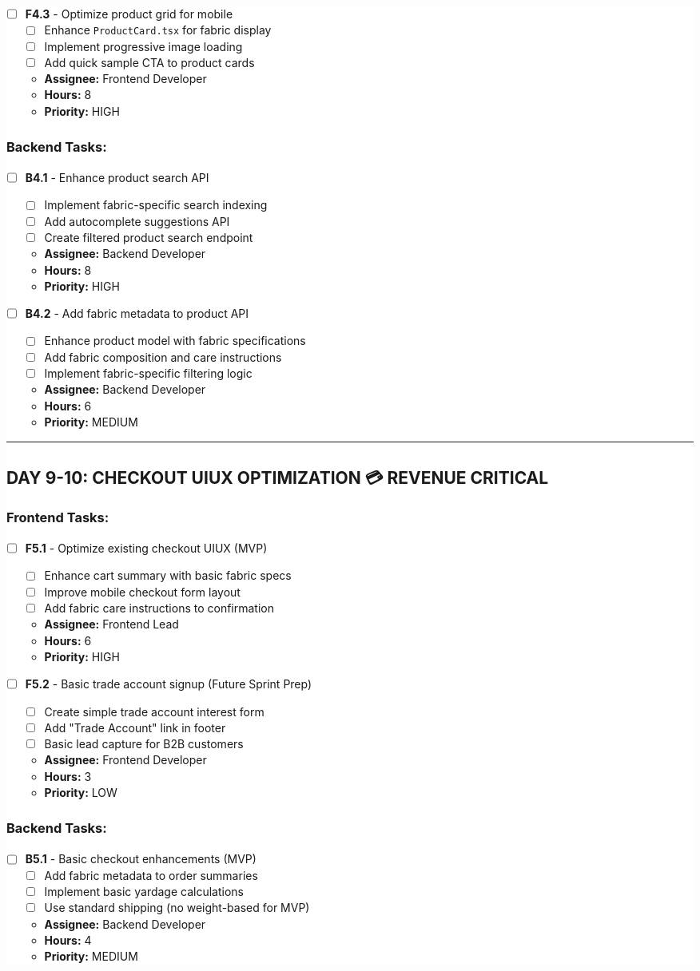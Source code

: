 - [ ] **F4.3** - Optimize product grid for mobile
  - [ ] Enhance `ProductCard.tsx` for fabric display
  - [ ] Implement progressive image loading
  - [ ] Add quick sample CTA to product cards
  - **Assignee:** Frontend Developer
  - **Hours:** 8
  - **Priority:** HIGH

### **Backend Tasks:**
- [ ] **B4.1** - Enhance product search API
  - [ ] Implement fabric-specific search indexing
  - [ ] Add autocomplete suggestions API
  - [ ] Create filtered product search endpoint
  - **Assignee:** Backend Developer
  - **Hours:** 8
  - **Priority:** HIGH

- [ ] **B4.2** - Add fabric metadata to product API
  - [ ] Enhance product model with fabric specifications
  - [ ] Add fabric composition and care instructions
  - [ ] Implement fabric-specific filtering logic
  - **Assignee:** Backend Developer
  - **Hours:** 6
  - **Priority:** MEDIUM

---

## **DAY 9-10: CHECKOUT UIUX OPTIMIZATION** 💳 **REVENUE CRITICAL**

### **Frontend Tasks:**
- [ ] **F5.1** - Optimize existing checkout UIUX (MVP)
  - [ ] Enhance cart summary with basic fabric specs
  - [ ] Improve mobile checkout form layout
  - [ ] Add fabric care instructions to confirmation
  - **Assignee:** Frontend Lead
  - **Hours:** 6
  - **Priority:** HIGH

- [ ] **F5.2** - Basic trade account signup (Future Sprint Prep)
  - [ ] Create simple trade account interest form
  - [ ] Add "Trade Account" link in footer
  - [ ] Basic lead capture for B2B customers
  - **Assignee:** Frontend Developer
  - **Hours:** 3
  - **Priority:** LOW

### **Backend Tasks:**
- [ ] **B5.1** - Basic checkout enhancements (MVP)
  - [ ] Add fabric metadata to order summaries
  - [ ] Implement basic yardage calculations
  - [ ] Use standard shipping (no weight-based for MVP)
  - **Assignee:** Backend Developer
  - **Hours:** 4
  - **Priority:** MEDIUM
